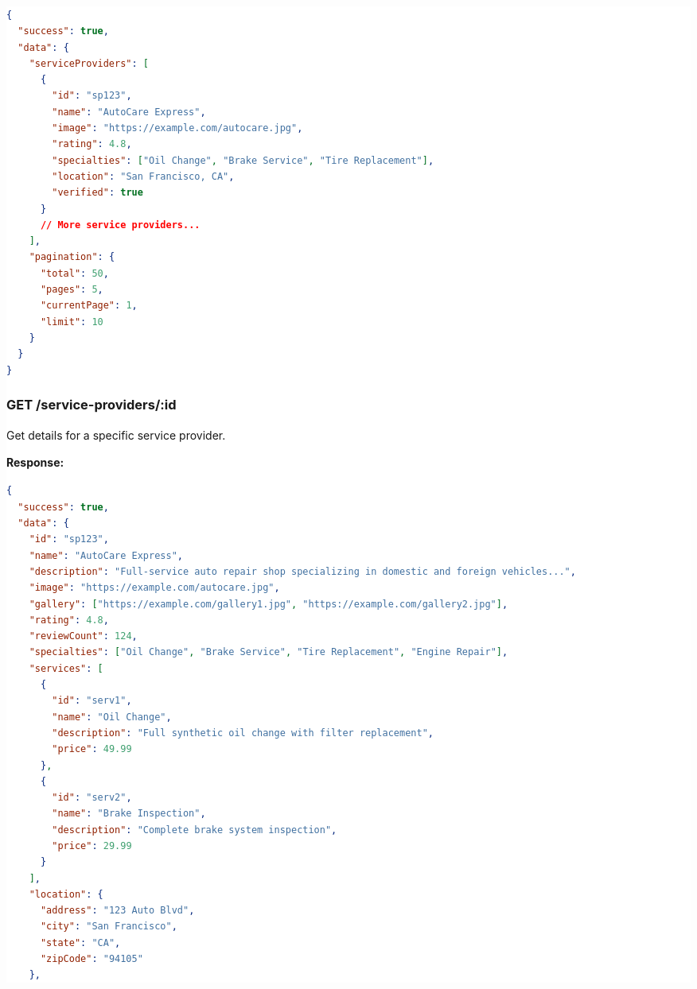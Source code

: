 ```json
{
  "success": true,
  "data": {
    "serviceProviders": [
      {
        "id": "sp123",
        "name": "AutoCare Express",
        "image": "https://example.com/autocare.jpg",
        "rating": 4.8,
        "specialties": ["Oil Change", "Brake Service", "Tire Replacement"],
        "location": "San Francisco, CA",
        "verified": true
      }
      // More service providers...
    ],
    "pagination": {
      "total": 50,
      "pages": 5,
      "currentPage": 1,
      "limit": 10
    }
  }
}
```

### GET /service-providers/:id

Get details for a specific service provider.

**Response:**

```json
{
  "success": true,
  "data": {
    "id": "sp123",
    "name": "AutoCare Express",
    "description": "Full-service auto repair shop specializing in domestic and foreign vehicles...",
    "image": "https://example.com/autocare.jpg",
    "gallery": ["https://example.com/gallery1.jpg", "https://example.com/gallery2.jpg"],
    "rating": 4.8,
    "reviewCount": 124,
    "specialties": ["Oil Change", "Brake Service", "Tire Replacement", "Engine Repair"],
    "services": [
      {
        "id": "serv1",
        "name": "Oil Change",
        "description": "Full synthetic oil change with filter replacement",
        "price": 49.99
      },
      {
        "id": "serv2",
        "name": "Brake Inspection",
        "description": "Complete brake system inspection",
        "price": 29.99
      }
    ],
    "location": {
      "address": "123 Auto Blvd",
      "city": "San Francisco",
      "state": "CA",
      "zipCode": "94105"
    },
```